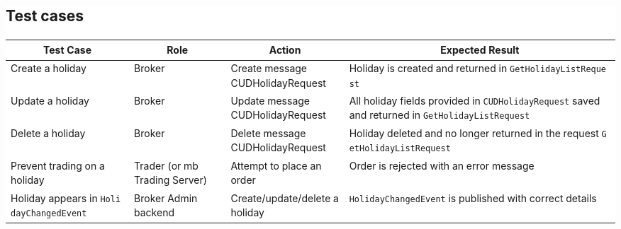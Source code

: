 
## Test cases

| Test Case                                | Role                          | Action                           | Expected Result                                                                                  |
|------------------------------------------|-------------------------------|----------------------------------|--------------------------------------------------------------------------------------------------|
| Create a holiday                         | Broker                        | Create message CUDHolidayRequest | Holiday is created and returned in `GetHolidayListRequest`                                       |
| Update a holiday                         | Broker                        | Update message CUDHolidayRequest | All holiday fields provided in `CUDHolidayRequest` saved and returned in `GetHolidayListRequest` |
| Delete a holiday                         | Broker                        | Delete message CUDHolidayRequest | Holiday deleted and no longer returned in the request `GetHolidayListRequest`                    |
| Prevent trading on a holiday             | Trader (or mb Trading Server) | Attempt to place an order        | Order is rejected with an error message                                                          |
| Holiday appears in `HolidayChangedEvent` | Broker Admin backend          | Create/update/delete a holiday   | `HolidayChangedEvent` is published with correct details                                          |